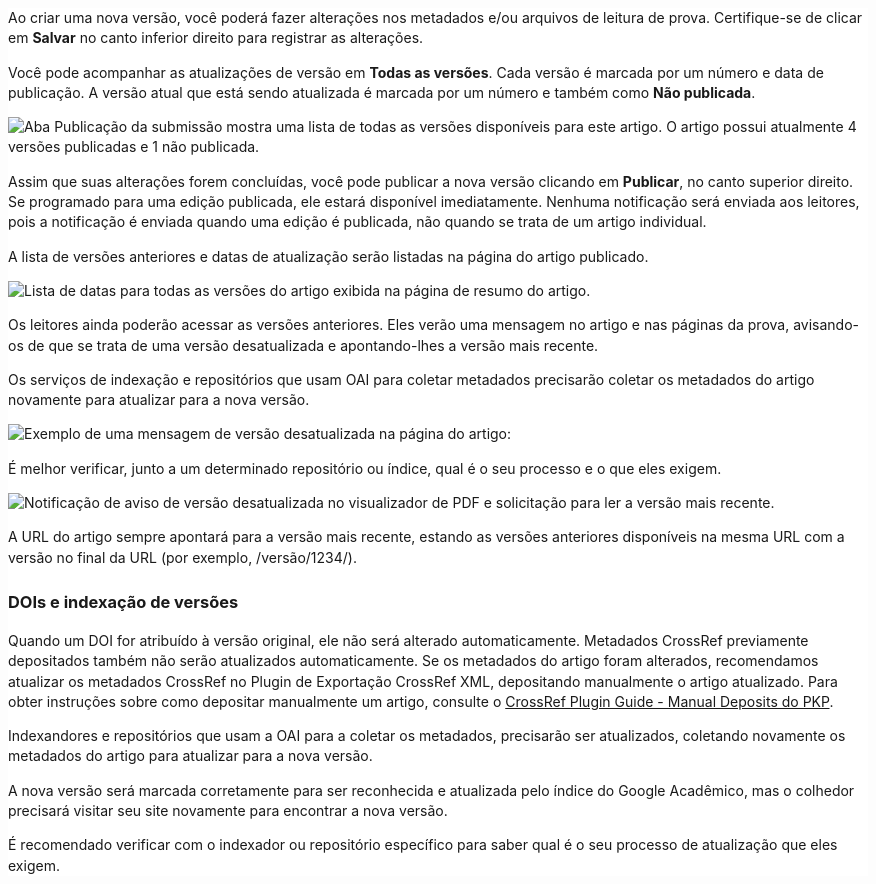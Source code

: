 Ao criar uma nova versão, você poderá fazer alterações nos metadados e/ou arquivos de leitura de prova. Certifique-se de clicar em **Salvar** no canto inferior direito para registrar as alterações.

Você pode acompanhar as atualizações de versão em **Todas as versões**. Cada versão é marcada por um número e data de publicação. A versão atual que está sendo atualizada é marcada por um número e também como **Não publicada**.

![Aba Publicação da submissão mostra uma lista de todas as versões disponíveis para este artigo. O artigo possui atualmente 4 versões publicadas e 1 não publicada.](./assets/learning-ojs-3.2-ed-production-all-versions.png)

Assim que suas alterações forem concluídas, você pode publicar a nova versão clicando em **Publicar**, no canto superior direito. Se programado para uma edição publicada, ele estará disponível imediatamente. Nenhuma notificação será enviada aos leitores, pois a notificação é enviada quando uma edição é publicada, não quando se trata de um artigo individual.

A lista de versões anteriores e datas de atualização serão listadas na página do artigo publicado.

![Lista de datas para todas as versões do artigo exibida na página de resumo do artigo.](./assets/learning-ojs-3.2-ed-production-published-versions.png)

Os leitores ainda poderão acessar as versões anteriores. Eles verão uma mensagem no artigo e nas páginas da prova, avisando-os de que se trata de uma versão desatualizada e apontando-lhes a versão mais recente.

Os serviços de indexação e repositórios que usam OAI para coletar metadados precisarão coletar os metadados do artigo novamente para atualizar para a nova versão.

![Exemplo de uma mensagem de versão desatualizada na página do artigo:](./assets/learning-ojs-3.2-ed-production-outdated-version.png)

É melhor verificar, junto a um determinado repositório ou índice, qual é o seu processo e o que eles exigem.

![Notificação de aviso de versão desatualizada no visualizador de PDF e solicitação para ler a versão mais recente.](./assets/learning-ojs-3.2-ed-production-outdated-pdf.png)

A URL do artigo sempre apontará para a versão mais recente, estando as versões anteriores disponíveis na mesma URL com a versão no final da URL (por exemplo, /versão/1234/).

### DOIs e indexação de versões

Quando um DOI for atribuído à versão original, ele não será alterado automaticamente. Metadados CrossRef previamente depositados também não serão atualizados automaticamente. Se os metadados do artigo foram alterados, recomendamos atualizar os metadados CrossRef no Plugin de Exportação CrossRef XML, depositando manualmente o artigo atualizado. Para obter instruções sobre como depositar manualmente um artigo, consulte o [CrossRef Plugin Guide - Manual Deposits do PKP](https://docs.pkp.sfu.ca/crossref-ojs-manual/en/config#manual-deposits).

Indexandores e repositórios que usam a OAI para a coletar os metadados, precisarão ser atualizados, coletando novamente os metadados do artigo para atualizar para a nova versão.

A nova versão será marcada corretamente para ser reconhecida e atualizada pelo índice do Google Acadêmico, mas o colhedor precisará visitar seu site novamente para encontrar a nova versão.

É recomendado verificar com o indexador ou repositório específico para saber qual é o seu processo de atualização que eles exigem.
